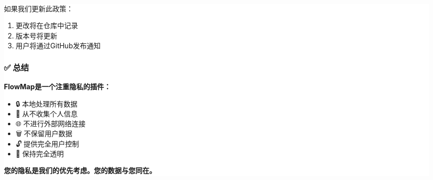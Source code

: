 如果我们更新此政策：

1. 更改将在仓库中记录
2. 版本号将更新
3. 用户将通过GitHub发布通知

### ✅ 总结

**FlowMap是一个注重隐私的插件：**

- 🔒 本地处理所有数据
- 🚫 从不收集个人信息
- 🌐 不进行外部网络连接
- 🗑️ 不保留用户数据
- 🔓 提供完全用户控制
- 📖 保持完全透明

**您的隐私是我们的优先考虑。您的数据与您同在。**